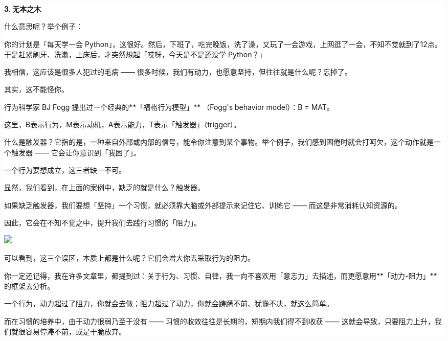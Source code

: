   

  

**3\. 无本之木**

  

什么意思呢？举个例子：

  

你的计划是「每天学一会
Python」，这很好。然后，下班了，吃完晚饭，洗了澡，又玩了一会游戏，上网逛了一会，不知不觉就到了12点。于是赶紧刷牙、洗漱，上床后，才突然想起「哎呀，今天是不是还没学
Python？」

  

我相信，这应该是很多人犯过的毛病 —— 很多时候，我们有动力，也愿意坚持，但往往就是什么呢？忘掉了。

  

其实，这不能怪你。

  

行为科学家 BJ Fogg 提出过一个经典的**「福格行为模型」** （Fogg's behavior model）：B = MAT。

  

这里，B表示行为，M表示动机，A表示能力，T表示「触发器」（trigger）。

  

什么是触发器？它指的是，一种来自外部或内部的信号，能令你注意到某个事物。举个例子，我们感到困倦时就会打呵欠，这个动作就是一个触发器 ——
它会让你意识到「我困了」。

  

一个行为要想成立，这三者缺一不可。

  

显然，我们看到，在上面的案例中，缺乏的就是什么？触发器。

  

如果缺乏触发器，我们要想「坚持」一个习惯，就必须靠大脑或外部提示来记住它、训练它 —— 而这是非常消耗认知资源的。

  

因此，它会在不知不觉之中，提升我们去践行习惯的「阻力」。

  

![](https://mmbiz.qpic.cn/mmbiz_png/yWXmuSFeCk17IVGzCR5kha9El3FjkFq2uoRVAw1eAXtvqC3YJCMINAocOGEdvzWrRjH12AHQPT0ia39U5bJNhkg/640?wx_fmt=png)

  

可以看到，这三个误区，本质上都是什么呢？它们会增大你去采取行为的阻力。

  

你一定还记得，我在许多文章里，都提到过：关于行为、习惯、自律，我一向不喜欢用「意志力」去描述，而更愿意用**「动力-阻力」** 的框架去分析。

  

一个行为，动力超过了阻力，你就会去做；阻力超过了动力，你就会踌躇不前、犹豫不决，就这么简单。

  

而在习惯的培养中，由于动力很弱乃至于没有 —— 习惯的收效往往是长期的，短期内我们得不到收获 ——
这就会导致，只要阻力上升，我们就很容易停滞不前，或是干脆放弃。
